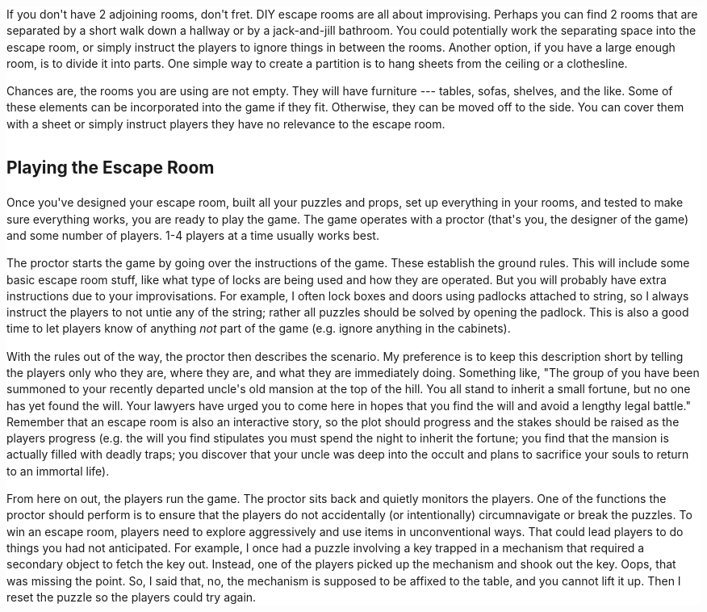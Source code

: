 If you don't have 2 adjoining rooms, don't fret. DIY escape rooms are all
about improvising. Perhaps you can find 2 rooms that are separated by a
short walk down a hallway or by a jack-and-jill bathroom. You could
potentially work the separating space into the escape room, or simply
instruct the players to ignore things in between the rooms. Another option,
if you have a large enough room, is to divide it into parts. One simple way
to create a partition is to hang sheets from the ceiling or a clothesline.

Chances are, the rooms you are using are not empty. They will have
furniture --- tables, sofas, shelves, and the like. Some of these elements
can be incorporated into the game if they fit. Otherwise, they can be moved
off to the side. You can cover them with a sheet or simply instruct players
they have no relevance to the escape room.

## Playing the Escape Room

Once you've designed your escape room, built all your puzzles and props,
set up everything in your rooms, and tested to make sure everything works,
you are ready to play the game. The game operates with a proctor (that's
you, the designer of the game) and some number of players. 1-4 players at a
time usually works best.

The proctor starts the game by going over the instructions of the game.
These establish the ground rules. This will include some basic escape room
stuff, like what type of locks are being used and how they are operated.
But you will probably have extra instructions due to your improvisations.
For example, I often lock boxes and doors using padlocks attached to
string, so I always instruct the players to not untie any of the string;
rather all puzzles should be solved by opening the padlock. This is also a
good time to let players know of anything _not_ part of the game (e.g.
ignore anything in the cabinets).

With the rules out of the way, the proctor then describes the scenario. My
preference is to keep this description short by telling the players only
who they are, where they are, and what they are immediately doing.
Something like, "The group of you have been summoned to your recently
departed uncle's old mansion at the top of the hill. You all stand to
inherit a small fortune, but no one has yet found the will. Your lawyers
have urged you to come here in hopes that you find the will and avoid a
lengthy legal battle." Remember that an escape room is also an interactive
story, so the plot should progress and the stakes should be raised as the
players progress (e.g. the will you find stipulates you must spend the
night to inherit the fortune; you find that the mansion is actually filled
with deadly traps; you discover that your uncle was deep into the occult
and plans to sacrifice your souls to return to an immortal life).

From here on out, the players run the game. The proctor sits back and
quietly monitors the players. One of the functions the proctor should
perform is to ensure that the players do not accidentally (or intentionally)
circumnavigate or break the puzzles. To win an escape room, players need to
explore aggressively and use items in unconventional ways. That could lead
players to do things you had not anticipated. For example, I once had a
puzzle involving a key trapped in a mechanism that required a secondary
object to fetch the key out. Instead, one of the players picked up the
mechanism and shook out the key. Oops, that was missing the point. So, I
said that, no, the mechanism is supposed to be affixed to the table, and
you cannot lift it up. Then I reset the puzzle so the players could try
again.
